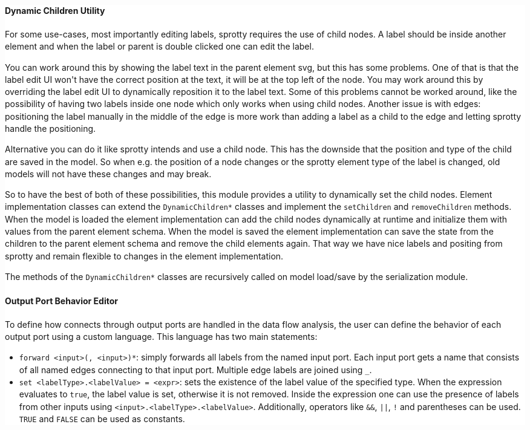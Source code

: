 #### Dynamic Children Utility

For some use-cases, most importantly editing labels, sprotty requires the use of child nodes.
A label should be inside another element and when the label or parent is double clicked one can edit the label.

You can work around this by showing the label text in the parent element svg, but this has some problems.
One of that is that the label edit UI won't have the correct position at the text, it will be at the top left of the node.
You may work around this by overriding the label edit UI to dynamically reposition it to the label text.
Some of this problems cannot be worked around, like the possibility of having two labels inside one node which
only works when using child nodes.
Another issue is with edges: positioning the label manually in the middle of the edge is more work than
adding a label as a child to the edge and letting sprotty handle the positioning.

Alternative you can do it like sprotty intends and use a child node.
This has the downside that the position and type of the child are saved in the model.
So when e.g. the position of a node changes or the sprotty element type of the label is changed,
old models will not have these changes and may break.

So to have the best of both of these possibilities, this module provides a utility to dynamically set the child nodes.
Element implementation classes can extend the `DynamicChildren*` classes and implement the `setChildren` and `removeChildren`
methods. When the model is loaded the element implementation can add the child nodes dynamically at runtime and initialize
them with values from the parent element schema. When the model is saved the element implementation can save the state from the children
to the parent element schema and remove the child elements again.
That way we have nice labels and positing from sprotty and remain flexible to changes in the element implementation.

The methods of the `DynamicChildren*` classes are recursively called on model load/save by the serialization module.

#### Output Port Behavior Editor

To define how connects through output ports are handled in the data flow analysis, the user can define the behavior
of each output port using a custom language.
This language has two main statements:

- `forward <input>(, <input>)*`: simply forwards all labels from the named input port.
  Each input port gets a name that consists of all named edges connecting to that input port. Multiple edge labels are joined using `_`.
- `set <labelType>.<labelValue> = <expr>`: sets the existence of the label value of the specified type.
  When the expression evaluates to `true`, the label value is set, otherwise it is not removed.
  Inside the expression one can use the presence of labels from other inputs using `<input>.<labelType>.<labelValue>`.
  Additionally, operators like `&&`, `||`, `!` and parentheses can be used.
  `TRUE` and `FALSE` can be used as constants.
